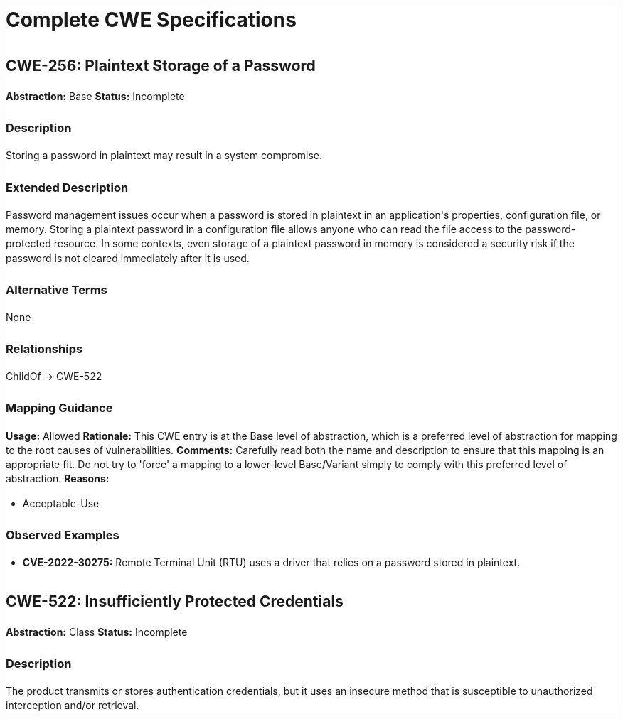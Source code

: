 

# Complete CWE Specifications


## CWE-256: Plaintext Storage of a Password
**Abstraction:** Base
**Status:** Incomplete

### Description
Storing a password in plaintext may result in a system compromise.

### Extended Description
Password management issues occur when a password is stored in plaintext in an application's properties, configuration file, or memory. Storing a plaintext password in a configuration file allows anyone who can read the file access to the password-protected resource. In some contexts, even storage of a plaintext password in memory is considered a security risk if the password is not cleared immediately after it is used.

### Alternative Terms
None

### Relationships
ChildOf -> CWE-522

### Mapping Guidance
**Usage:** Allowed
**Rationale:** This CWE entry is at the Base level of abstraction, which is a preferred level of abstraction for mapping to the root causes of vulnerabilities.
**Comments:** Carefully read both the name and description to ensure that this mapping is an appropriate fit. Do not try to 'force' a mapping to a lower-level Base/Variant simply to comply with this preferred level of abstraction.
**Reasons:**
- Acceptable-Use



### Observed Examples
- **CVE-2022-30275:** Remote Terminal Unit (RTU) uses a driver that relies on a password stored in plaintext.




## CWE-522: Insufficiently Protected Credentials
**Abstraction:** Class
**Status:** Incomplete

### Description
The product transmits or stores authentication credentials, but it uses an insecure method that is susceptible to unauthorized interception and/or retrieval.
